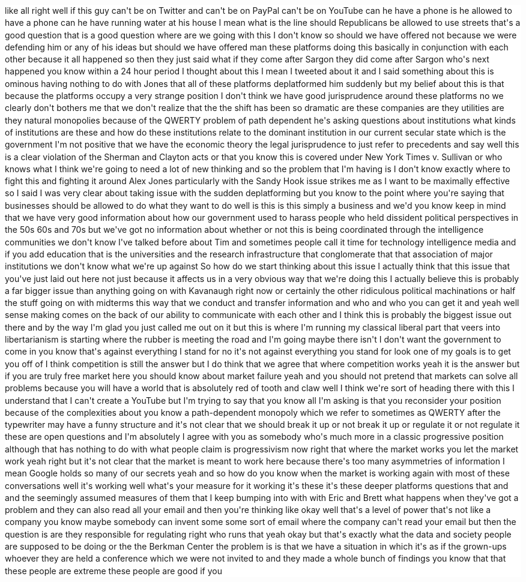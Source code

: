 like all right well if this guy can't be on Twitter and can't be on PayPal can't be on YouTube can he have a phone is he allowed to have a phone can he have running water at his house I mean what is the line should Republicans be allowed to use streets that's a good question that is a good question where are we going with this I don't know so should we have offered not because we were defending him or any of his ideas but should we have offered man these platforms doing this basically in conjunction with each other because it all happened so then they just said what if they come after Sargon they did come after Sargon who's next happened you know within a 24 hour period I thought about this I mean I tweeted about it and I said something about this is ominous having nothing to do with Jones that all of these platforms deplatformed him suddenly but my belief about this is that because the platforms occupy a very strange position I don't think we have good jurisprudence around these platforms no we clearly don't bothers me that we don't realize that the the shift has been so dramatic are these companies are they utilities are they natural monopolies because of the QWERTY problem of path dependent he's asking questions about institutions what kinds of institutions are these and how do these institutions relate to the dominant institution in our current secular state which is the government I'm not positive that we have the economic theory the legal jurisprudence to just refer to precedents and say well this is a clear violation of the Sherman and Clayton acts or that you know this is covered under New York Times v. Sullivan or who knows what I think we're going to need a lot of new thinking and so the problem that I'm having is I don't know exactly where to fight this and fighting it around Alex Jones particularly with the Sandy Hook issue strikes me as I want to be maximally effective so I said I was very clear about taking issue with the sudden deplatforming but you know to the point where you're saying that businesses should be allowed to do what they want to do well is this is this simply a business and we'd you know keep in mind that we have very good information about how our government used to harass people who held dissident political perspectives in the 50s 60s and 70s but we've got no information about whether or not this is being coordinated through the intelligence communities we don't know I've talked before about Tim and sometimes people call it time for technology intelligence media and if you add education that is the universities and the research infrastructure that conglomerate that that association of major institutions we don't know what we're up against So how do we start thinking about this issue I actually think that this issue that you've just laid out here not just because it affects us in a very obvious way that we're doing this I actually believe this is probably a far bigger issue than anything going on with Kavanaugh right now or certainly the other ridiculous political machinations or half the stuff going on with midterms this way that we conduct and transfer information and who and who you can get it and yeah well sense making comes on the back of our ability to communicate with each other and I think this is probably the biggest issue out there and by the way I'm glad you just called me out on it but this is where I'm running my classical liberal part that veers into libertarianism is starting where the rubber is meeting the road and I'm going maybe there isn't I don't want the government to come in you know that's against everything I stand for no it's not against everything you stand for look one of my goals is to get you off of I think competition is still the answer but I do think that we agree that where competition works yeah it is the answer but if you are truly free market here you should know about market failure yeah and you should not pretend that markets can solve all problems because you will have a world that is absolutely red of tooth and claw well I think we're sort of heading there with this I understand that I can't create a YouTube but I'm trying to say that you know all I'm asking is that you reconsider your position because of the complexities about you know a path-dependent monopoly which we refer to sometimes as QWERTY after the typewriter may have a funny structure and it's not clear that we should break it up or not break it up or regulate it or not regulate it these are open questions and I'm absolutely I agree with you as somebody who's much more in a classic progressive position although that has nothing to do with what people claim is progressivism now right that where the market works you let the market work yeah right but it's not clear that the market is meant to work here because there's too many asymmetries of information I mean Google holds so many of our secrets yeah and so how do you know when the market is working again with most of these conversations well it's working well what's your measure for it working it's these it's these deeper platforms questions that and and the seemingly assumed measures of them that I keep bumping into with with Eric and Brett what happens when they've got a problem and they can also read all your email and then you're thinking like okay well that's a level of power that's not like a company you know maybe somebody can invent some some sort of email where the company can't read your email but then the question is are they responsible for regulating right who runs that yeah okay but that's exactly what the data and society people are supposed to be doing or the the Berkman Center the problem is is that we have a situation in which it's as if the grown-ups whoever they are held a conference which we were not invited to and they made a whole bunch of findings you know that that these people are extreme these people are good if you